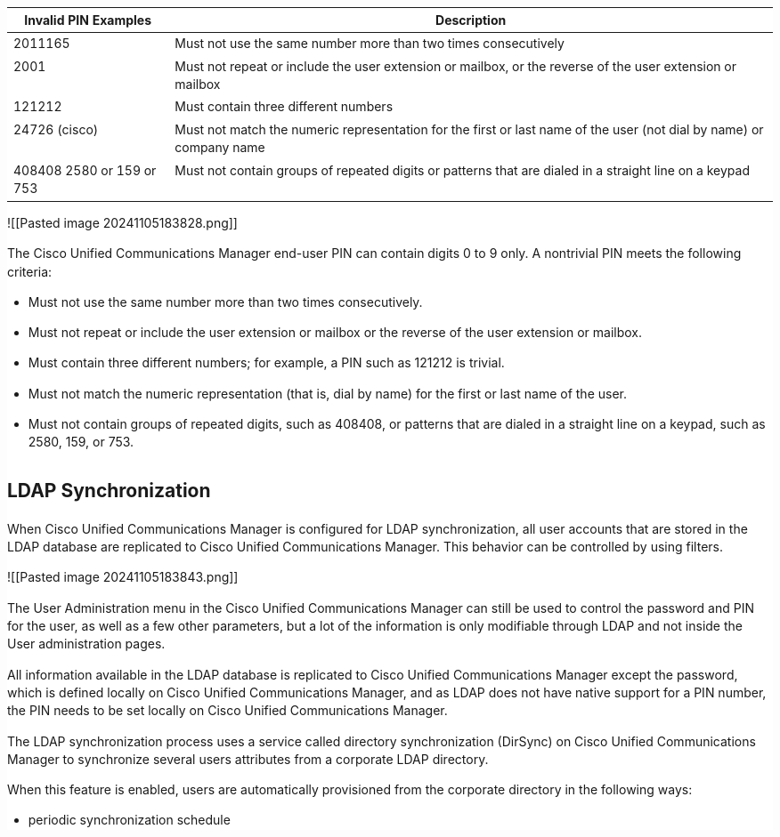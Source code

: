 |Invalid PIN Examples|Description|
|---|---|
|2011165|Must not use the same number more than two times consecutively|
|2001|Must not repeat or include the user extension or mailbox, or the reverse of the user extension or mailbox|
|121212|Must contain three different numbers|
|24726 (cisco)|Must not match the numeric representation for the first or last name of the user (not dial by name) or company name|
|408408 2580 or 159 or 753|Must not contain groups of repeated digits or patterns that are dialed in a straight line on a keypad|

![[Pasted image 20241105183828.png]]


The Cisco Unified Communications Manager end-user PIN can contain digits 0 to 9 only. A nontrivial PIN meets the following criteria:

- Must not use the same number more than two times consecutively.

- Must not repeat or include the user extension or mailbox or the reverse of the user extension or mailbox.

- Must contain three different numbers; for example, a PIN such as 121212 is trivial.

- Must not match the numeric representation (that is, dial by name) for the first or last name of the user.

- Must not contain groups of repeated digits, such as 408408, or patterns that are dialed in a straight line on a keypad, such as 2580, 159, or 753.


## LDAP Synchronization

When Cisco Unified Communications Manager is configured for LDAP synchronization, all user accounts that are stored in the LDAP database are replicated to Cisco Unified Communications Manager. This behavior can be controlled by using filters.

![[Pasted image 20241105183843.png]]

The User Administration menu in the Cisco Unified Communications Manager can still be used to control the password and PIN for the user, as well as a few other parameters, but a lot of the information is only modifiable through LDAP and not inside the User administration pages.

All information available in the LDAP database is replicated to Cisco Unified Communications Manager except the password, which is defined locally on Cisco Unified Communications Manager, and as LDAP does not have native support for a PIN number, the PIN needs to be set locally on Cisco Unified Communications Manager.

The LDAP synchronization process uses a service called directory synchronization (DirSync) on Cisco Unified Communications Manager to synchronize several users attributes from a corporate LDAP directory.

When this feature is enabled, users are automatically provisioned from the corporate directory in the following ways:

- periodic synchronization schedule
